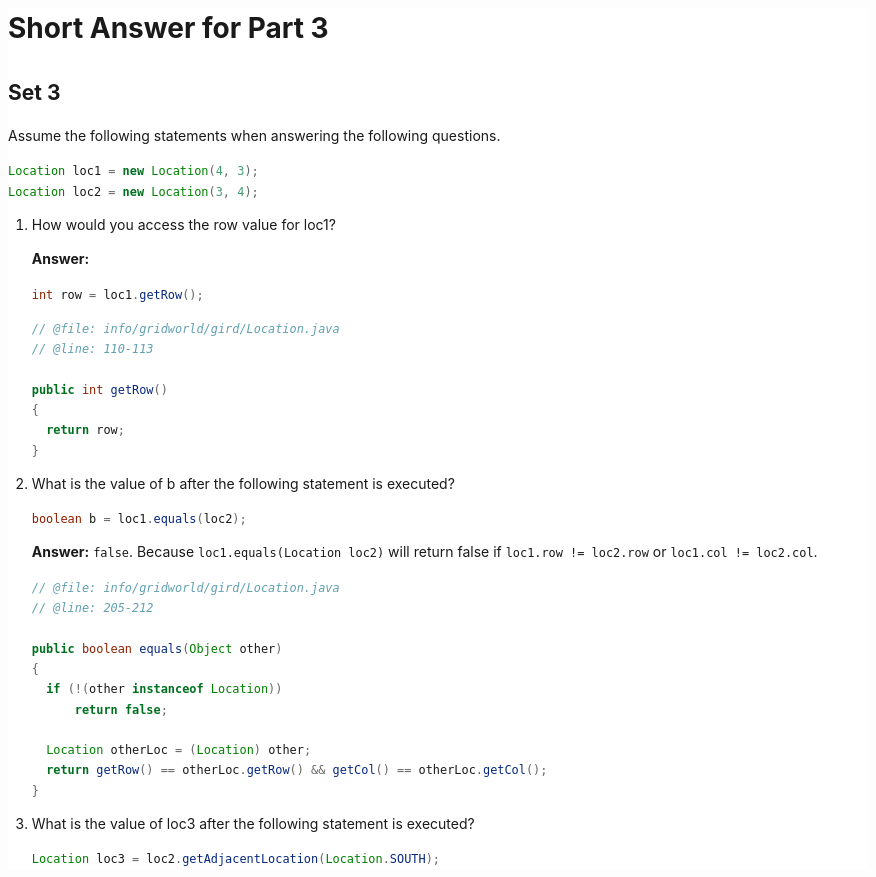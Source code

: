 # Short Answer for Part 3

## Set 3

Assume the following statements when answering the following questions.

```java
Location loc1 = new Location(4, 3);
Location loc2 = new Location(3, 4);
```

1. How would you access the row value for loc1?

    **Answer:** 

    ```java
    int row = loc1.getRow();
    ```

    ```java
    // @file: info/gridworld/gird/Location.java
    // @line: 110-113

    public int getRow()
    {
      return row;
    }
    ```

1. What is the value of b after the following statement is executed?
    
    ```java
    boolean b = loc1.equals(loc2);
    ```

    **Answer:** `false`. Because `loc1.equals(Location loc2)` will return false if `loc1.row != loc2.row` or `loc1.col != loc2.col`.

    ```java
    // @file: info/gridworld/gird/Location.java
    // @line: 205-212

    public boolean equals(Object other)
    {
      if (!(other instanceof Location))
          return false;

      Location otherLoc = (Location) other;
      return getRow() == otherLoc.getRow() && getCol() == otherLoc.getCol();
    }
    ```

1. What is the value of loc3 after the following statement is executed?

    ```java
    Location loc3 = loc2.getAdjacentLocation(Location.SOUTH);
    ```
